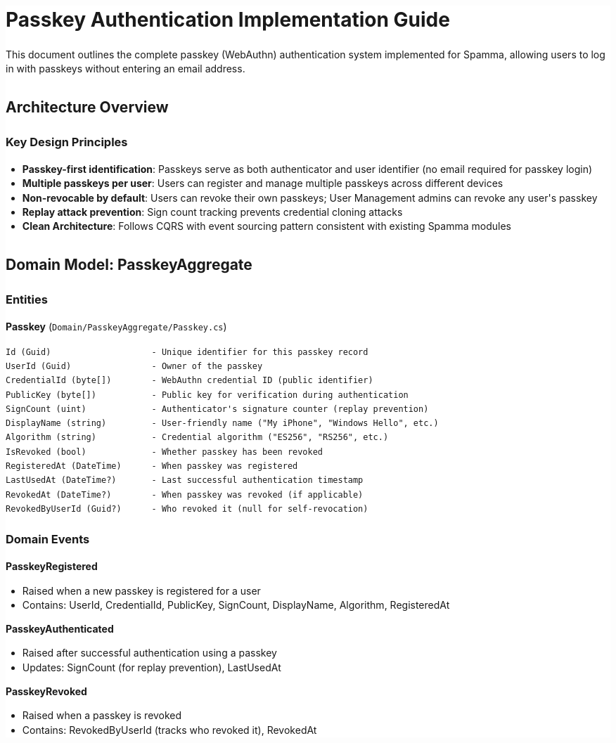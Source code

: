 # Passkey Authentication Implementation Guide

This document outlines the complete passkey (WebAuthn) authentication system implemented for Spamma, allowing users to log in with passkeys without entering an email address.

## Architecture Overview

### Key Design Principles

- **Passkey-first identification**: Passkeys serve as both authenticator and user identifier (no email required for passkey login)
- **Multiple passkeys per user**: Users can register and manage multiple passkeys across different devices
- **Non-revocable by default**: Users can revoke their own passkeys; User Management admins can revoke any user's passkey
- **Replay attack prevention**: Sign count tracking prevents credential cloning attacks
- **Clean Architecture**: Follows CQRS with event sourcing pattern consistent with existing Spamma modules

## Domain Model: PasskeyAggregate

### Entities

**Passkey** (`Domain/PasskeyAggregate/Passkey.cs`)
```
Id (Guid)                    - Unique identifier for this passkey record
UserId (Guid)                - Owner of the passkey
CredentialId (byte[])        - WebAuthn credential ID (public identifier)
PublicKey (byte[])           - Public key for verification during authentication
SignCount (uint)             - Authenticator's signature counter (replay prevention)
DisplayName (string)         - User-friendly name ("My iPhone", "Windows Hello", etc.)
Algorithm (string)           - Credential algorithm ("ES256", "RS256", etc.)
IsRevoked (bool)             - Whether passkey has been revoked
RegisteredAt (DateTime)      - When passkey was registered
LastUsedAt (DateTime?)       - Last successful authentication timestamp
RevokedAt (DateTime?)        - When passkey was revoked (if applicable)
RevokedByUserId (Guid?)      - Who revoked it (null for self-revocation)
```

### Domain Events

**PasskeyRegistered**
- Raised when a new passkey is registered for a user
- Contains: UserId, CredentialId, PublicKey, SignCount, DisplayName, Algorithm, RegisteredAt

**PasskeyAuthenticated**
- Raised after successful authentication using a passkey
- Updates: SignCount (for replay prevention), LastUsedAt

**PasskeyRevoked**
- Raised when a passkey is revoked
- Contains: RevokedByUserId (tracks who revoked it), RevokedAt
